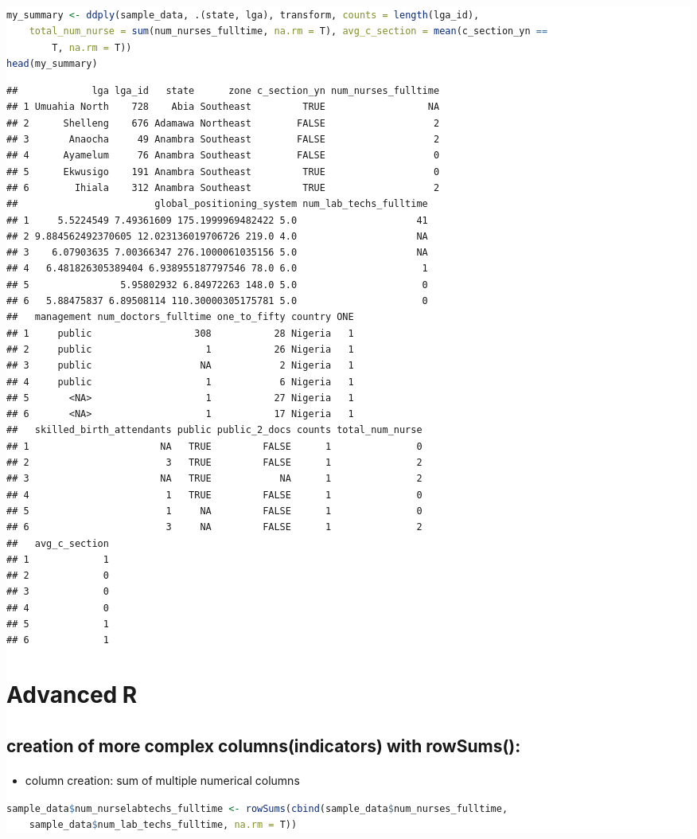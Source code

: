 ```r
my_summary <- ddply(sample_data, .(state, lga), transform, counts = length(lga_id), 
    total_num_nurse = sum(num_nurses_fulltime, na.rm = T), avg_c_section = mean(c_section_yn == 
        T, na.rm = T))
head(my_summary)
```

```
##             lga lga_id   state      zone c_section_yn num_nurses_fulltime
## 1 Umuahia North    728    Abia Southeast         TRUE                  NA
## 2      Shelleng    676 Adamawa Northeast        FALSE                   2
## 3       Anaocha     49 Anambra Southeast        FALSE                   2
## 4      Ayamelum     76 Anambra Southeast        FALSE                   0
## 5      Ekwusigo    191 Anambra Southeast         TRUE                   0
## 6        Ihiala    312 Anambra Southeast         TRUE                   2
##                        global_positioning_system num_lab_techs_fulltime
## 1     5.5224549 7.49361609 175.1999969482422 5.0                     41
## 2 9.884562492370605 12.023136019706726 219.0 4.0                     NA
## 3    6.07903635 7.00366347 276.1000061035156 5.0                     NA
## 4   6.481826305389404 6.938955187797546 78.0 6.0                      1
## 5                5.95802932 6.84972263 148.0 5.0                      0
## 6   5.88475837 6.89508114 110.30000305175781 5.0                      0
##   management num_doctors_fulltime one_to_fifty country ONE
## 1     public                  308           28 Nigeria   1
## 2     public                    1           26 Nigeria   1
## 3     public                   NA            2 Nigeria   1
## 4     public                    1            6 Nigeria   1
## 5       <NA>                    1           27 Nigeria   1
## 6       <NA>                    1           17 Nigeria   1
##   skilled_birth_attendants public public_2_docs counts total_num_nurse
## 1                       NA   TRUE         FALSE      1               0
## 2                        3   TRUE         FALSE      1               2
## 3                       NA   TRUE            NA      1               2
## 4                        1   TRUE         FALSE      1               0
## 5                        1     NA         FALSE      1               0
## 6                        3     NA         FALSE      1               2
##   avg_c_section
## 1             1
## 2             0
## 3             0
## 4             0
## 5             1
## 6             1
```


Advanced R
========================================================

creation of more complex columns(indicators) with __rowSums()__:
-------------------------------------
* column creation: sum of multiple numerical columns 

```r
sample_data$num_nurselabtechs_fulltime <- rowSums(cbind(sample_data$num_nurses_fulltime, 
    sample_data$num_lab_techs_fulltime, na.rm = T))
```
